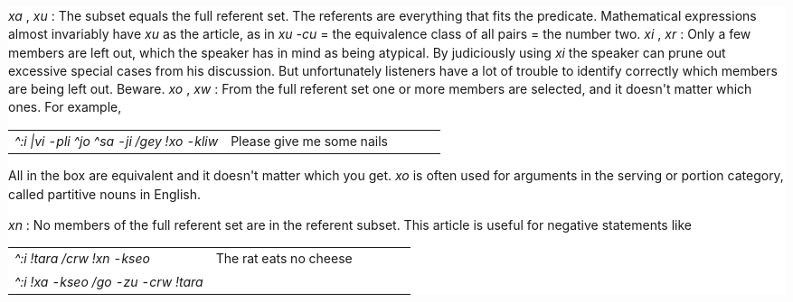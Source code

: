 _<span class="latex">xa</span>_ , _<span class="latex">xu</span>_ : 
    The subset equals the full referent set. The referents are everything that fits the predicate. Mathematical expressions almost invariably have _<span class="latex">xu</span>_ as the article, as in _<span class="latex">xu -cu</span>_ = <span class="latex">the equivalence class of all pairs</span> = <span class="latex">the number two</span>. 
_<span class="latex">xi</span>_ , _<span class="latex">xr</span>_ : 
    Only a few members are left out, which the speaker has in mind as being <span class="latex">atypical</span>. By judiciously using _<span class="latex">xi</span>_ the speaker can prune out excessive special cases from his discussion. But unfortunately listeners have a lot of trouble to identify correctly which members are being left out. Beware. 
_<span class="latex">xo</span>_ , _<span class="latex">xw</span>_ : 
    From the full referent set one or more members are selected, and it doesn't matter which ones. For example, 

> 

<table width="100%">
  <colgroup>
  <col width="50%"/>
  <col width="50%"/>
  </colgroup>
  <tbody>
    <tr>
      <td>
        <i>
        ^:i |vi -pli ^jo ^sa -ji /gey !xo -kliw
        </i>
      </td>
      <td>
        Please give me some nails
      </td>
    </tr>
  </tbody>
</table>




All in the box are equivalent and it doesn't matter which you get. _<span class="latex">xo</span>_ is often used for arguments in the <span class="latex">serving or portion</span> category, called <span class="latex">partitive nouns</span> in English. 

_<span class="latex">xn</span>_ : 
    No members of the full referent set are in the referent subset. This article is useful for negative statements like 

> 

<table width="100%">
  <colgroup>
  <col width="50%"/>
  <col width="50%"/>
  </colgroup>
  <tbody>
    <tr>
      <td>
        <i>
        ^:i !tara /crw !xn -kseo
        </i>
      </td>
      <td>
        The rat eats no cheese
      </td>
    </tr>
    <tr>
      <td>
        <i>
        ^:i !xa -kseo /go -zu -crw !tara